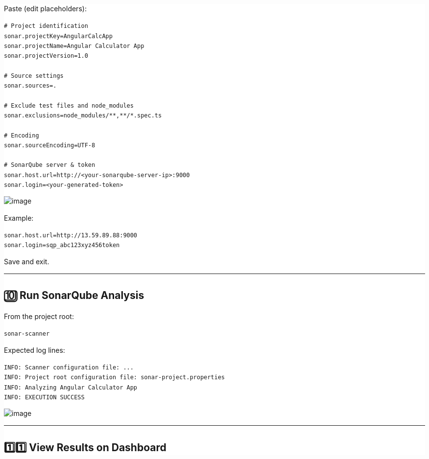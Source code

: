 Paste (edit placeholders):

```properties
# Project identification
sonar.projectKey=AngularCalcApp
sonar.projectName=Angular Calculator App
sonar.projectVersion=1.0

# Source settings
sonar.sources=.

# Exclude test files and node_modules
sonar.exclusions=node_modules/**,**/*.spec.ts

# Encoding
sonar.sourceEncoding=UTF-8

# SonarQube server & token
sonar.host.url=http://<your-sonarqube-server-ip>:9000
sonar.login=<your-generated-token>
```
<img width="1920" height="1080" alt="image" src="https://github.com/user-attachments/assets/9e0897f0-1dca-413e-a22b-7038b2998c87" />

Example:

```properties
sonar.host.url=http://13.59.89.88:9000
sonar.login=sqp_abc123xyz456token
```

Save and exit.

---

## 🔟 Run SonarQube Analysis

From the project root:

```bash
sonar-scanner
```

Expected log lines:

```
INFO: Scanner configuration file: ...
INFO: Project root configuration file: sonar-project.properties
INFO: Analyzing Angular Calculator App
INFO: EXECUTION SUCCESS
```
<img width="1920" height="1080" alt="image" src="https://github.com/user-attachments/assets/524461b4-72f8-4669-a252-429891ab91f3" />

---

## 1️⃣1️⃣ View Results on Dashboard
